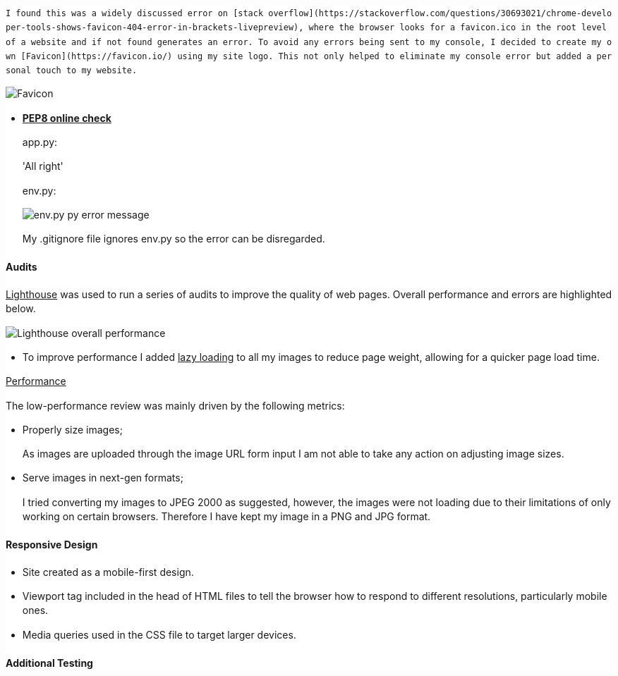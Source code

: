     I found this was a widely discussed error on [stack overflow](https://stackoverflow.com/questions/30693021/chrome-developer-tools-shows-favicon-404-error-in-brackets-livepreview), where the browser looks for a favicon.ico in the root level of a website and if not found generates an error. To avoid any errors being sent to my console, I decided to create my own [Favicon](https://favicon.io/) using my site logo. This not only helped to eliminate my console error but added a personal touch to my website.

  ![Favicon](static/assets/images/readme/favicon-ss.png)  


- [**PEP8 online check**](http://pep8online.com/checkresult)
  
  app.py:

  'All right'

  env.py:

  ![env.py py error message](static/assets/images/readme/py-error.png)

   My .gitignore file ignores env.py so the error can be disregarded.


#### Audits

[Lighthouse](https://developers.google.com/web/tools/lighthouse) was used to run a series of audits to improve the quality of web pages. Overall performance and errors are highlighted below.

![Lighthouse overall performance](static/assets/images/readme/lh-results.png)

- To improve performance I added [lazy loading](https://web.dev/browser-level-image-lazy-loading/) to all my images to reduce page weight, allowing for a quicker page load time.

<u>Performance</u>

The low-performance review was mainly driven by the following metrics:

- Properly size images;

  As images are uploaded through the image URL form input I am not able to take any action on adjusting image sizes.

- Serve images in next-gen formats;

  I tried converting my images to JPEG 2000 as suggested, however, the images were not loading due to their limitations of only working on certain browsers. Therefore I have kept my image in a PNG and JPG format.

#### Responsive Design

- Site created as a mobile-first design.

- Viewport tag included in the head of HTML files to tell the browser how to respond to different resolutions, particularly mobile ones.

- Media queries used in the CSS file to target larger devices.

#### Additional Testing
